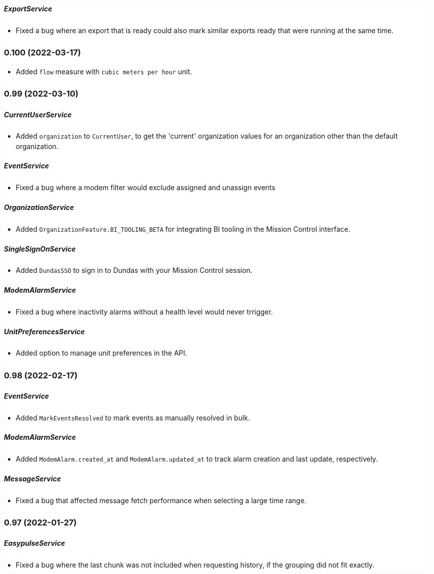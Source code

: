 ##### ExportService

- Fixed a bug where an export that is ready could also mark similar exports ready that were running
  at the same time.

### 0.100 (2022-03-17)

- Added `flow` measure with `cubic meters per hour` unit.

### 0.99 (2022-03-10)

##### CurrentUserService

- Added `organization` to `CurrentUser`, to get the 'current' organization values for an organization other than the default organization.

##### EventService

- Fixed a bug where a modem filter would exclude assigned and unassign events

##### OrganizationService

- Added `OrganizationFeature.BI_TOOLING_BETA` for integrating BI tooling in the Mission Control interface.

##### SingleSignOnService

- Added `DundasSSO` to sign in to Dundas with your Mission Control session.

##### ModemAlarmService

- Fixed a bug where inactivity alarms without a health level would never trrigger.

##### UnitPreferencesService

- Added option to manage unit preferences in the API.

### 0.98 (2022-02-17)

##### EventService

- Added `MarkEventsResolved` to mark events as manually resolved in bulk.

##### ModemAlarmService

- Added `ModemAlarm.created_at` and `ModemAlarm.updated_at` to track alarm creation and last update, respectively.

##### MessageService

- Fixed a bug that affected message fetch performance when selecting a large time range.

### 0.97 (2022-01-27)

##### EasypulseService

- Fixed a bug where the last chunk was not included when requesting history, if the grouping did not fit exactly.
